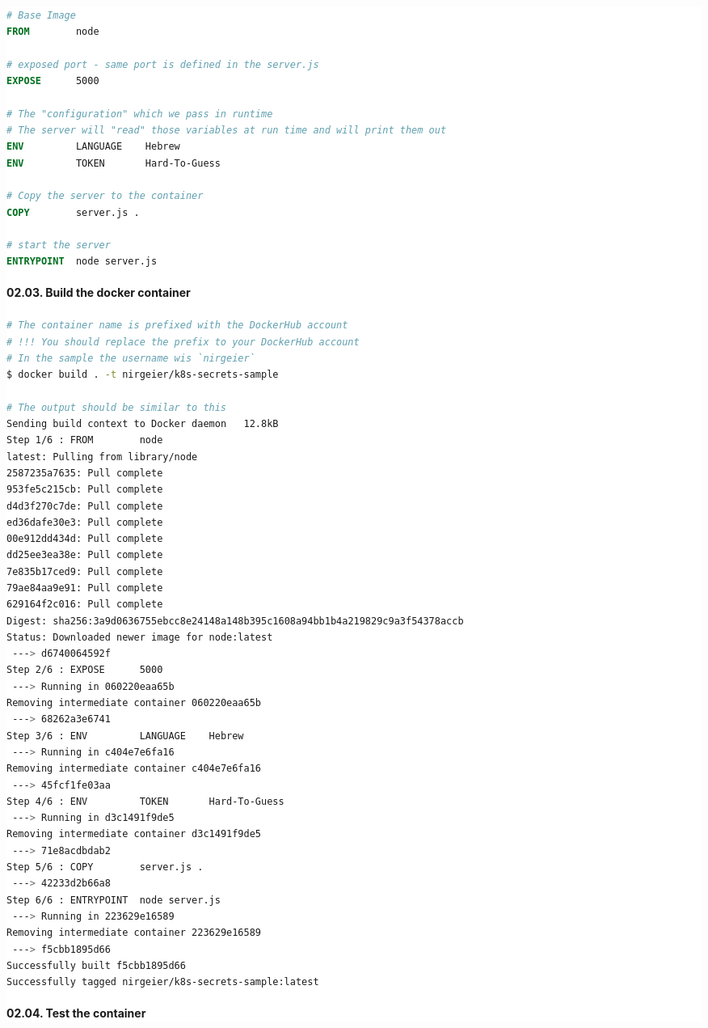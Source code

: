 ```Dockerfile
# Base Image
FROM        node

# exposed port - same port is defined in the server.js
EXPOSE      5000

# The "configuration" which we pass in runtime
# The server will "read" those variables at run time and will print them out
ENV         LANGUAGE    Hebrew
ENV         TOKEN       Hard-To-Guess

# Copy the server to the container
COPY        server.js .

# start the server
ENTRYPOINT  node server.js
```

#### 02.03. Build the docker container
```sh
# The container name is prefixed with the DockerHub account
# !!! You should replace the prefix to your DockerHub account
# In the sample the username wis `nirgeier`
$ docker build . -t nirgeier/k8s-secrets-sample

# The output should be similar to this
Sending build context to Docker daemon   12.8kB
Step 1/6 : FROM        node
latest: Pulling from library/node
2587235a7635: Pull complete
953fe5c215cb: Pull complete
d4d3f270c7de: Pull complete
ed36dafe30e3: Pull complete
00e912dd434d: Pull complete
dd25ee3ea38e: Pull complete
7e835b17ced9: Pull complete
79ae84aa9e91: Pull complete
629164f2c016: Pull complete
Digest: sha256:3a9d0636755ebcc8e24148a148b395c1608a94bb1b4a219829c9a3f54378accb
Status: Downloaded newer image for node:latest
 ---> d6740064592f
Step 2/6 : EXPOSE      5000
 ---> Running in 060220eaa65b
Removing intermediate container 060220eaa65b
 ---> 68262a3e6741
Step 3/6 : ENV         LANGUAGE    Hebrew
 ---> Running in c404e7e6fa16
Removing intermediate container c404e7e6fa16
 ---> 45fcf1fe03aa
Step 4/6 : ENV         TOKEN       Hard-To-Guess
 ---> Running in d3c1491f9de5
Removing intermediate container d3c1491f9de5
 ---> 71e8acdbdab2
Step 5/6 : COPY        server.js .
 ---> 42233d2b66a8
Step 6/6 : ENTRYPOINT  node server.js
 ---> Running in 223629e16589
Removing intermediate container 223629e16589
 ---> f5cbb1895d66
Successfully built f5cbb1895d66
Successfully tagged nirgeier/k8s-secrets-sample:latest
```
#### 02.04. Test the container